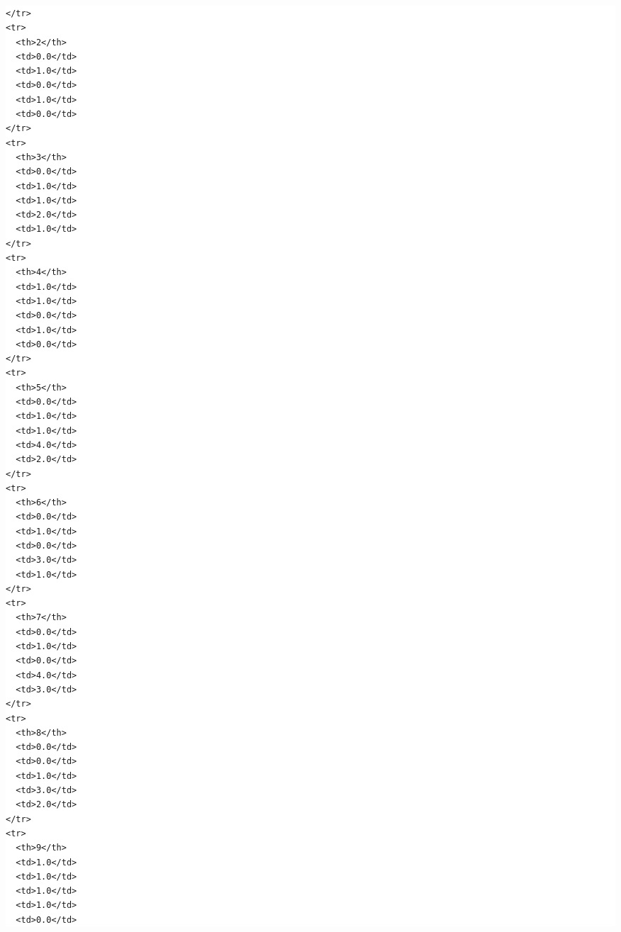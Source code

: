     </tr>
    <tr>
      <th>2</th>
      <td>0.0</td>
      <td>1.0</td>
      <td>0.0</td>
      <td>1.0</td>
      <td>0.0</td>
    </tr>
    <tr>
      <th>3</th>
      <td>0.0</td>
      <td>1.0</td>
      <td>1.0</td>
      <td>2.0</td>
      <td>1.0</td>
    </tr>
    <tr>
      <th>4</th>
      <td>1.0</td>
      <td>1.0</td>
      <td>0.0</td>
      <td>1.0</td>
      <td>0.0</td>
    </tr>
    <tr>
      <th>5</th>
      <td>0.0</td>
      <td>1.0</td>
      <td>1.0</td>
      <td>4.0</td>
      <td>2.0</td>
    </tr>
    <tr>
      <th>6</th>
      <td>0.0</td>
      <td>1.0</td>
      <td>0.0</td>
      <td>3.0</td>
      <td>1.0</td>
    </tr>
    <tr>
      <th>7</th>
      <td>0.0</td>
      <td>1.0</td>
      <td>0.0</td>
      <td>4.0</td>
      <td>3.0</td>
    </tr>
    <tr>
      <th>8</th>
      <td>0.0</td>
      <td>0.0</td>
      <td>1.0</td>
      <td>3.0</td>
      <td>2.0</td>
    </tr>
    <tr>
      <th>9</th>
      <td>1.0</td>
      <td>1.0</td>
      <td>1.0</td>
      <td>1.0</td>
      <td>0.0</td>